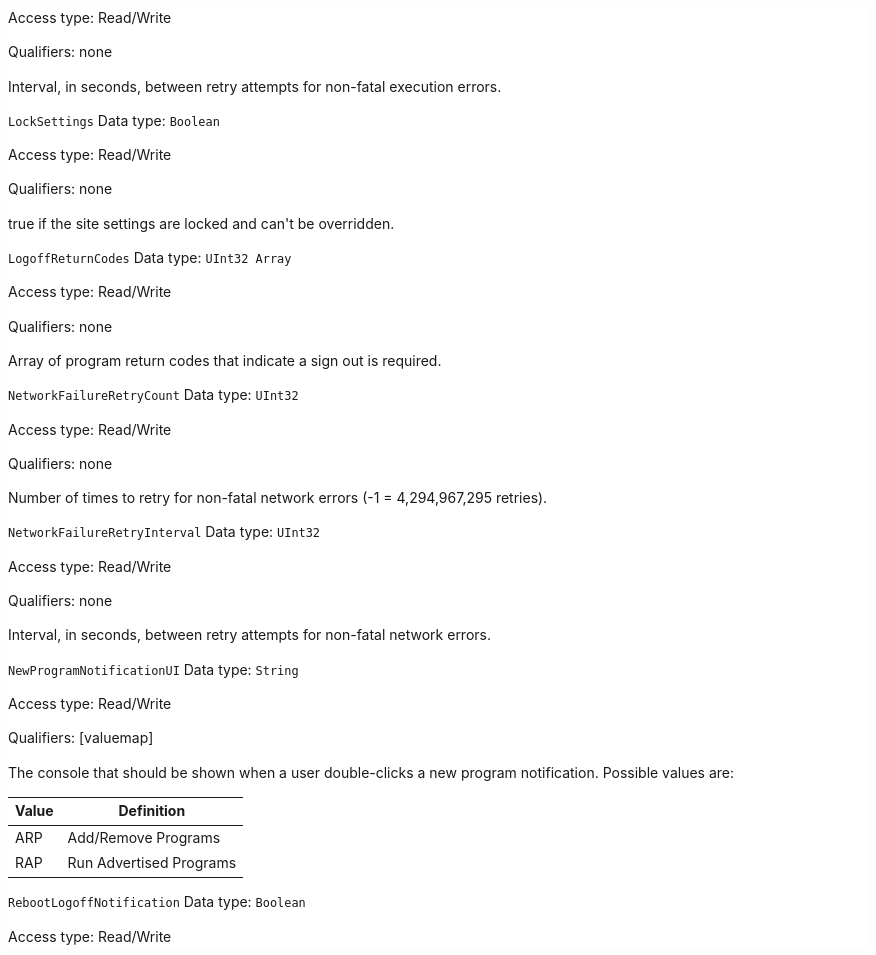  Access type: Read/Write

 Qualifiers: none

 Interval, in seconds, between retry attempts for non-fatal execution errors.

 `LockSettings`
 Data type: `Boolean`

 Access type: Read/Write

 Qualifiers: none

 true if the site settings are locked and can't be overridden.

 `LogoffReturnCodes`
 Data type: `UInt32 Array`

 Access type: Read/Write

 Qualifiers: none

 Array of program return codes that indicate a sign out is required.

 `NetworkFailureRetryCount`
 Data type: `UInt32`

 Access type: Read/Write

 Qualifiers: none

 Number of times to retry for non-fatal network errors (-1 = 4,294,967,295 retries).

 `NetworkFailureRetryInterval`
 Data type: `UInt32`

 Access type: Read/Write

 Qualifiers: none

 Interval, in seconds, between retry attempts for non-fatal network errors.

 `NewProgramNotificationUI`
 Data type: `String`

 Access type: Read/Write

 Qualifiers: [valuemap]

 The console that should be shown when a user double-clicks a new program notification. Possible values are:

|Value|Definition|
|----|----|
|ARP|Add/Remove Programs|
|RAP|Run Advertised Programs|

 `RebootLogoffNotification`
 Data type: `Boolean`

 Access type: Read/Write
